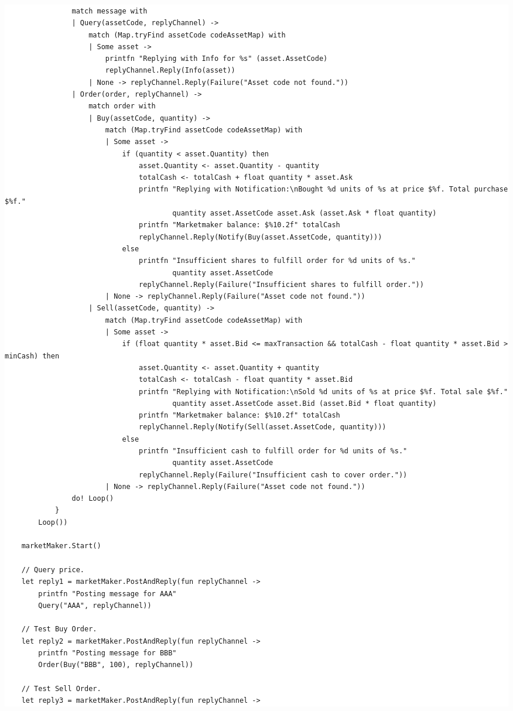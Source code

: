 ```
                match message with
                | Query(assetCode, replyChannel) ->
                    match (Map.tryFind assetCode codeAssetMap) with
                    | Some asset ->
                        printfn "Replying with Info for %s" (asset.AssetCode)
                        replyChannel.Reply(Info(asset))
                    | None -> replyChannel.Reply(Failure("Asset code not found."))
                | Order(order, replyChannel) ->
                    match order with
                    | Buy(assetCode, quantity) ->
                        match (Map.tryFind assetCode codeAssetMap) with
                        | Some asset ->
                            if (quantity < asset.Quantity) then
                                asset.Quantity <- asset.Quantity - quantity
                                totalCash <- totalCash + float quantity * asset.Ask
                                printfn "Replying with Notification:\nBought %d units of %s at price $%f. Total purchase $%f."
                                        quantity asset.AssetCode asset.Ask (asset.Ask * float quantity)
                                printfn "Marketmaker balance: $%10.2f" totalCash
                                replyChannel.Reply(Notify(Buy(asset.AssetCode, quantity)))
                            else
                                printfn "Insufficient shares to fulfill order for %d units of %s."
                                        quantity asset.AssetCode
                                replyChannel.Reply(Failure("Insufficient shares to fulfill order."))
                        | None -> replyChannel.Reply(Failure("Asset code not found."))
                    | Sell(assetCode, quantity) ->
                        match (Map.tryFind assetCode codeAssetMap) with
                        | Some asset ->
                            if (float quantity * asset.Bid <= maxTransaction && totalCash - float quantity * asset.Bid > minCash) then
                                asset.Quantity <- asset.Quantity + quantity
                                totalCash <- totalCash - float quantity * asset.Bid
                                printfn "Replying with Notification:\nSold %d units of %s at price $%f. Total sale $%f."
                                        quantity asset.AssetCode asset.Bid (asset.Bid * float quantity)
                                printfn "Marketmaker balance: $%10.2f" totalCash
                                replyChannel.Reply(Notify(Sell(asset.AssetCode, quantity)))
                            else
                                printfn "Insufficient cash to fulfill order for %d units of %s."
                                        quantity asset.AssetCode
                                replyChannel.Reply(Failure("Insufficient cash to cover order."))
                        | None -> replyChannel.Reply(Failure("Asset code not found."))
                do! Loop()
            }
        Loop())

    marketMaker.Start()

    // Query price.
    let reply1 = marketMaker.PostAndReply(fun replyChannel -> 
        printfn "Posting message for AAA"
        Query("AAA", replyChannel))
        
    // Test Buy Order.
    let reply2 = marketMaker.PostAndReply(fun replyChannel -> 
        printfn "Posting message for BBB"
        Order(Buy("BBB", 100), replyChannel))

    // Test Sell Order.
    let reply3 = marketMaker.PostAndReply(fun replyChannel -> 
```